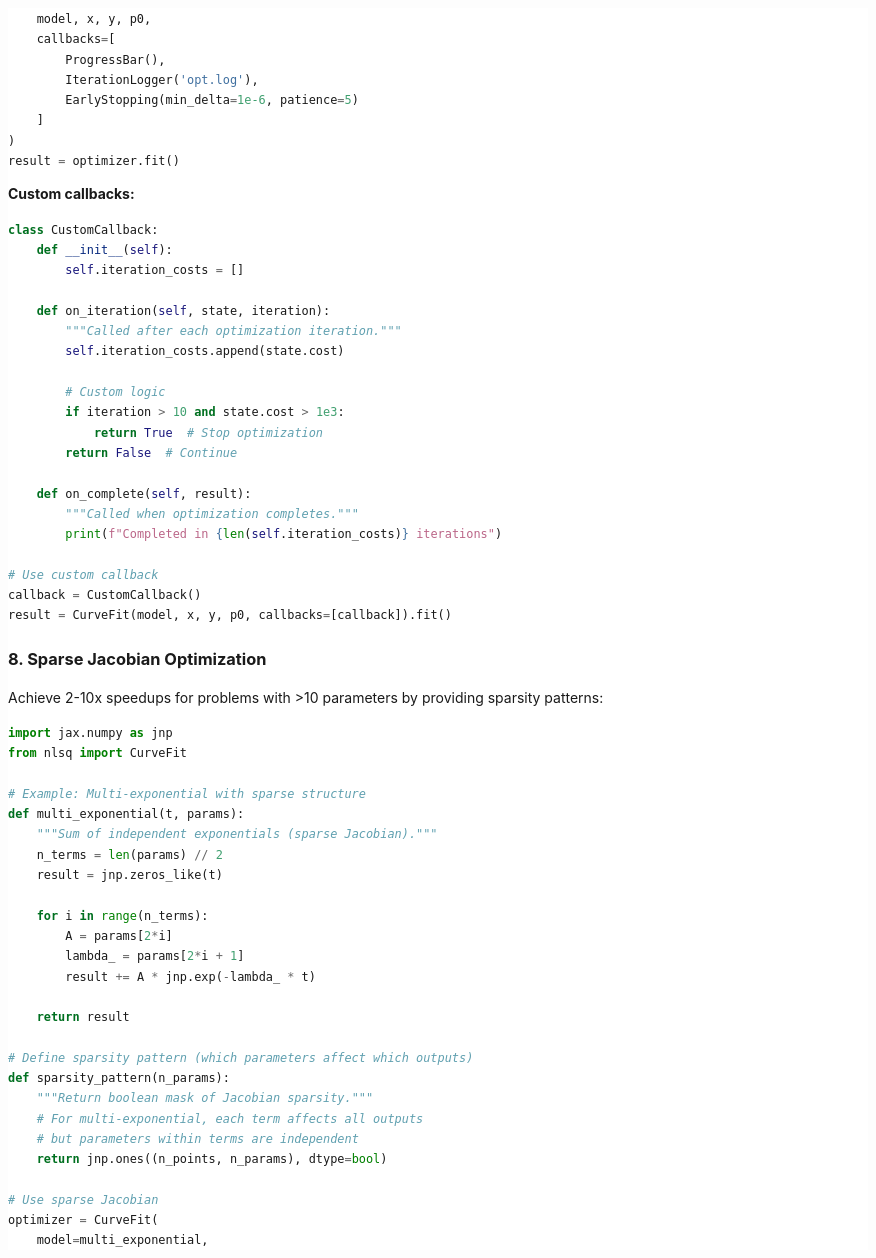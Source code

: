 ```python
    model, x, y, p0,
    callbacks=[
        ProgressBar(),
        IterationLogger('opt.log'),
        EarlyStopping(min_delta=1e-6, patience=5)
    ]
)
result = optimizer.fit()
```

**Custom callbacks:**
```python
class CustomCallback:
    def __init__(self):
        self.iteration_costs = []

    def on_iteration(self, state, iteration):
        """Called after each optimization iteration."""
        self.iteration_costs.append(state.cost)

        # Custom logic
        if iteration > 10 and state.cost > 1e3:
            return True  # Stop optimization
        return False  # Continue

    def on_complete(self, result):
        """Called when optimization completes."""
        print(f"Completed in {len(self.iteration_costs)} iterations")

# Use custom callback
callback = CustomCallback()
result = CurveFit(model, x, y, p0, callbacks=[callback]).fit()
```

### 8. Sparse Jacobian Optimization

Achieve 2-10x speedups for problems with >10 parameters by providing sparsity patterns:

```python
import jax.numpy as jnp
from nlsq import CurveFit

# Example: Multi-exponential with sparse structure
def multi_exponential(t, params):
    """Sum of independent exponentials (sparse Jacobian)."""
    n_terms = len(params) // 2
    result = jnp.zeros_like(t)

    for i in range(n_terms):
        A = params[2*i]
        lambda_ = params[2*i + 1]
        result += A * jnp.exp(-lambda_ * t)

    return result

# Define sparsity pattern (which parameters affect which outputs)
def sparsity_pattern(n_params):
    """Return boolean mask of Jacobian sparsity."""
    # For multi-exponential, each term affects all outputs
    # but parameters within terms are independent
    return jnp.ones((n_points, n_params), dtype=bool)

# Use sparse Jacobian
optimizer = CurveFit(
    model=multi_exponential,
```